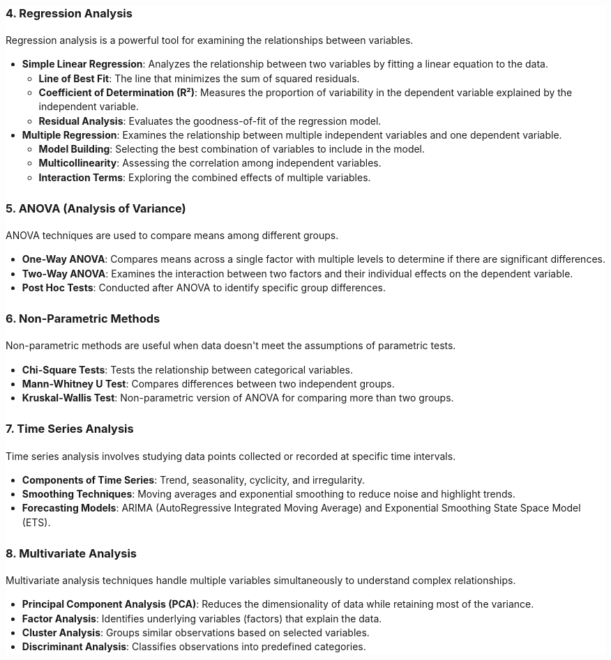 ### 4. Regression Analysis

Regression analysis is a powerful tool for examining the relationships between variables.

- **Simple Linear Regression**: Analyzes the relationship between two variables by fitting a linear equation to the data.
  - **Line of Best Fit**: The line that minimizes the sum of squared residuals.
  - **Coefficient of Determination (R²)**: Measures the proportion of variability in the dependent variable explained by the independent variable.
  - **Residual Analysis**: Evaluates the goodness-of-fit of the regression model.
- **Multiple Regression**: Examines the relationship between multiple independent variables and one dependent variable.
  - **Model Building**: Selecting the best combination of variables to include in the model.
  - **Multicollinearity**: Assessing the correlation among independent variables.
  - **Interaction Terms**: Exploring the combined effects of multiple variables.

### 5. ANOVA (Analysis of Variance)

ANOVA techniques are used to compare means among different groups.

- **One-Way ANOVA**: Compares means across a single factor with multiple levels to determine if there are significant differences.
- **Two-Way ANOVA**: Examines the interaction between two factors and their individual effects on the dependent variable.
- **Post Hoc Tests**: Conducted after ANOVA to identify specific group differences.

### 6. Non-Parametric Methods

Non-parametric methods are useful when data doesn't meet the assumptions of parametric tests.

- **Chi-Square Tests**: Tests the relationship between categorical variables.
- **Mann-Whitney U Test**: Compares differences between two independent groups.
- **Kruskal-Wallis Test**: Non-parametric version of ANOVA for comparing more than two groups.

### 7. Time Series Analysis

Time series analysis involves studying data points collected or recorded at specific time intervals.

- **Components of Time Series**: Trend, seasonality, cyclicity, and irregularity.
- **Smoothing Techniques**: Moving averages and exponential smoothing to reduce noise and highlight trends.
- **Forecasting Models**: ARIMA (AutoRegressive Integrated Moving Average) and Exponential Smoothing State Space Model (ETS).

### 8. Multivariate Analysis

Multivariate analysis techniques handle multiple variables simultaneously to understand complex relationships.

- **Principal Component Analysis (PCA)**: Reduces the dimensionality of data while retaining most of the variance.
- **Factor Analysis**: Identifies underlying variables (factors) that explain the data.
- **Cluster Analysis**: Groups similar observations based on selected variables.
- **Discriminant Analysis**: Classifies observations into predefined categories.

